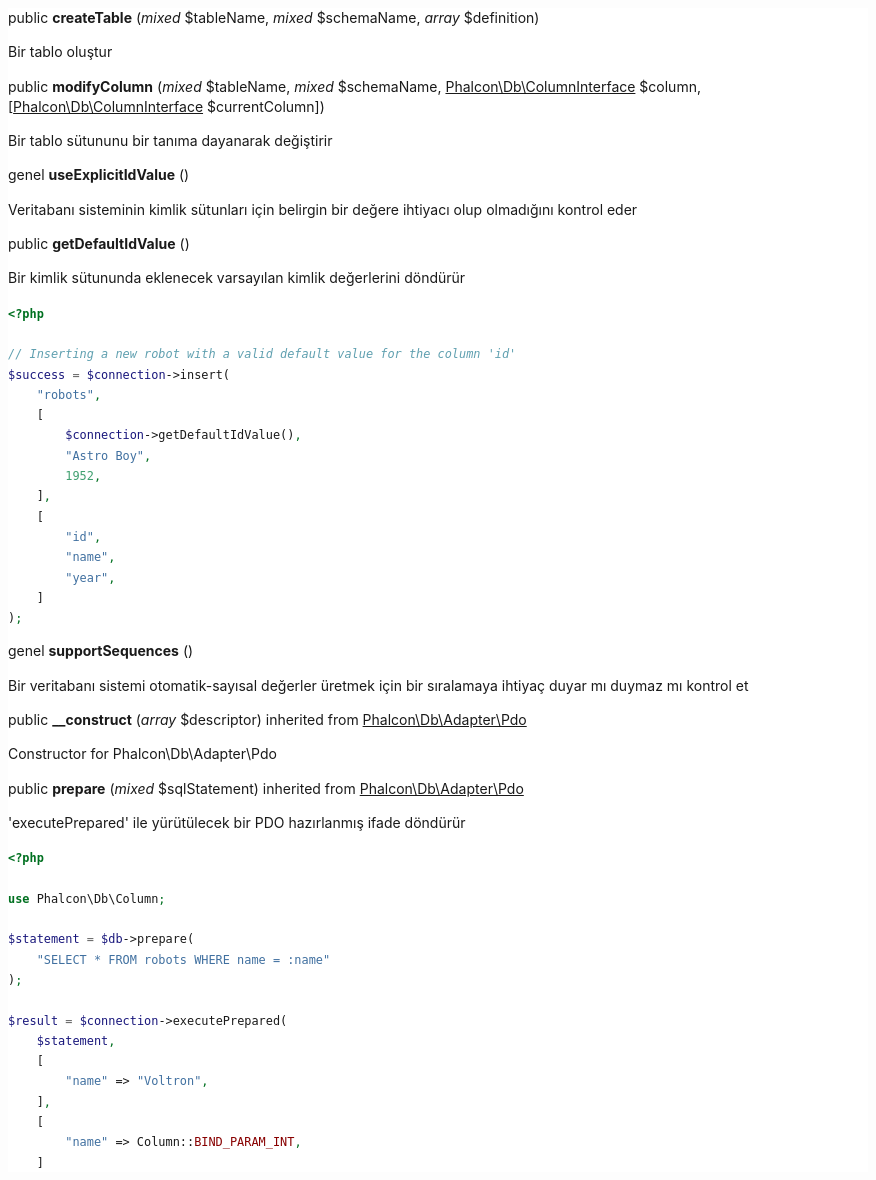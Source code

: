public **createTable** (*mixed* $tableName, *mixed* $schemaName, *array* $definition)

Bir tablo oluştur

public **modifyColumn** (*mixed* $tableName, *mixed* $schemaName, [Phalcon\Db\ColumnInterface](Phalcon_Db_ColumnInterface) $column, [[Phalcon\Db\ColumnInterface](Phalcon_Db_ColumnInterface) $currentColumn])

Bir tablo sütununu bir tanıma dayanarak değiştirir

genel **useExplicitIdValue** ()

Veritabanı sisteminin kimlik sütunları için belirgin bir değere ihtiyacı olup olmadığını kontrol eder

public **getDefaultIdValue** ()

Bir kimlik sütununda eklenecek varsayılan kimlik değerlerini döndürür

```php
<?php

// Inserting a new robot with a valid default value for the column 'id'
$success = $connection->insert(
    "robots",
    [
        $connection->getDefaultIdValue(),
        "Astro Boy",
        1952,
    ],
    [
        "id",
        "name",
        "year",
    ]
);

```

genel **supportSequences** ()

Bir veritabanı sistemi otomatik-sayısal değerler üretmek için bir sıralamaya ihtiyaç duyar mı duymaz mı kontrol et

public **__construct** (*array* $descriptor) inherited from [Phalcon\Db\Adapter\Pdo](Phalcon_Db_Adapter_Pdo)

Constructor for Phalcon\Db\Adapter\Pdo

public **prepare** (*mixed* $sqlStatement) inherited from [Phalcon\Db\Adapter\Pdo](Phalcon_Db_Adapter_Pdo)

'executePrepared' ile yürütülecek bir PDO hazırlanmış ifade döndürür

```php
<?php

use Phalcon\Db\Column;

$statement = $db->prepare(
    "SELECT * FROM robots WHERE name = :name"
);

$result = $connection->executePrepared(
    $statement,
    [
        "name" => "Voltron",
    ],
    [
        "name" => Column::BIND_PARAM_INT,
    ]
```